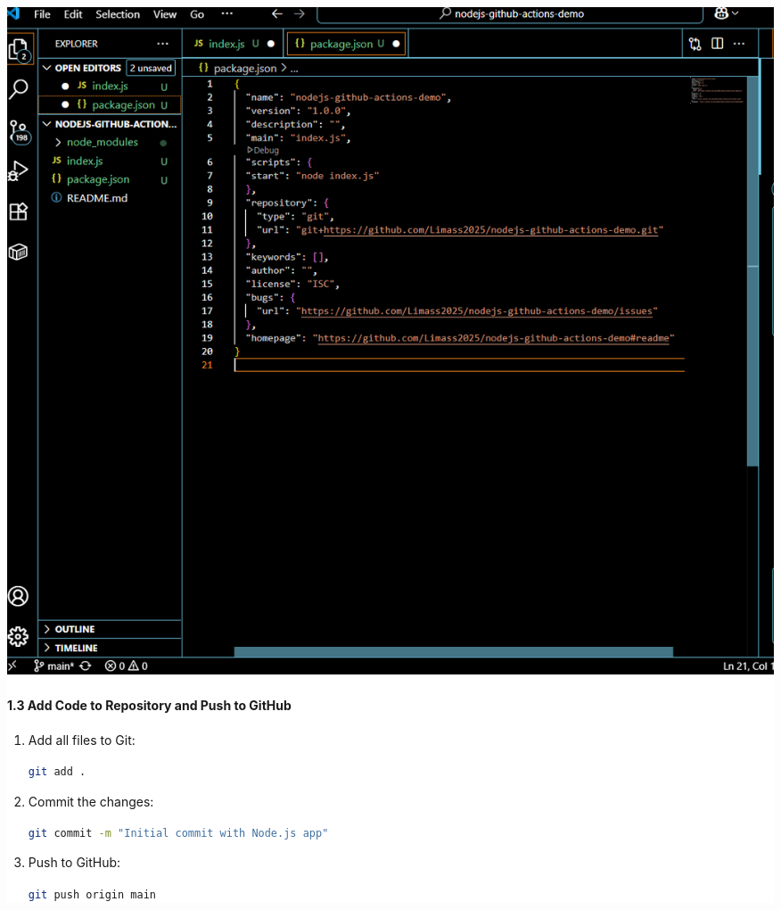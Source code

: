 ![alt text](<Screenshot 2025-09-07 204509.png>)

#### 1.3 Add Code to Repository and Push to GitHub
1. Add all files to Git:
   ```bash
   git add .
   ```
2. Commit the changes:
   ```bash
   git commit -m "Initial commit with Node.js app"
   ```
3. Push to GitHub:
   ```bash
   git push origin main
   ```
